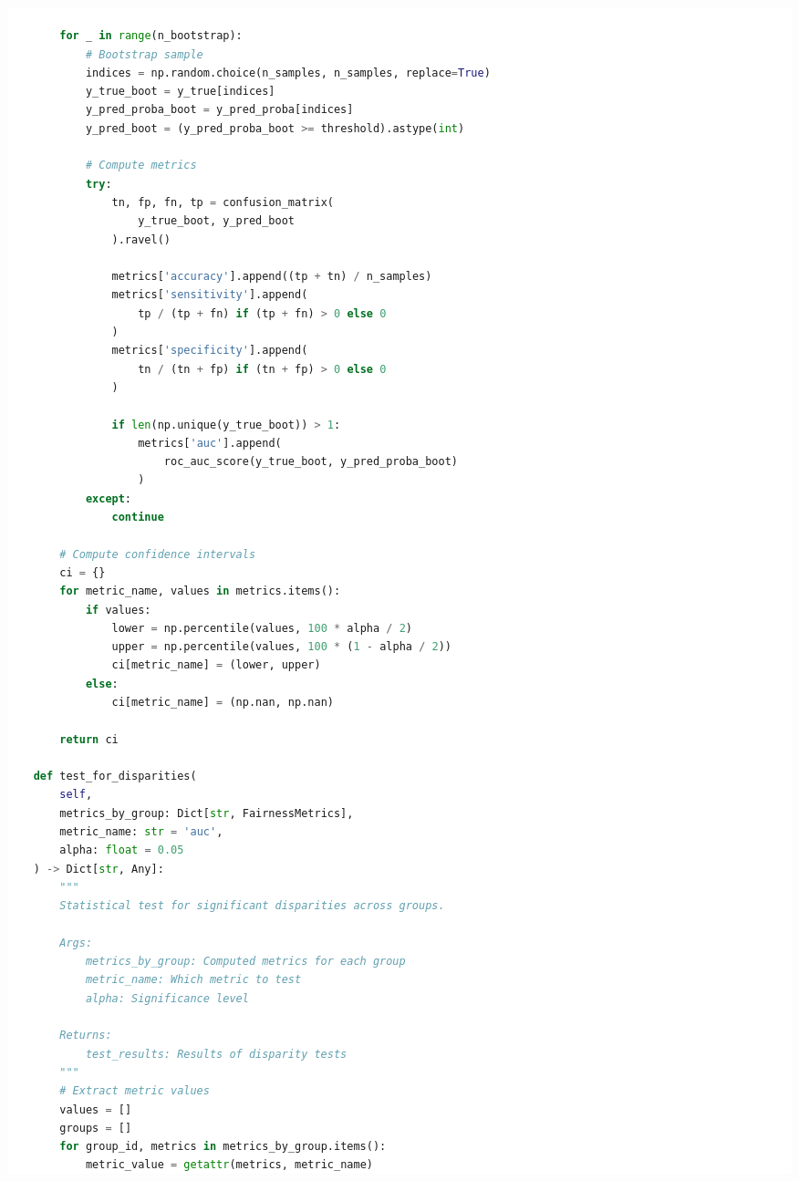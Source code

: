 ```python
        
        for _ in range(n_bootstrap):
            # Bootstrap sample
            indices = np.random.choice(n_samples, n_samples, replace=True)
            y_true_boot = y_true[indices]
            y_pred_proba_boot = y_pred_proba[indices]
            y_pred_boot = (y_pred_proba_boot >= threshold).astype(int)
            
            # Compute metrics
            try:
                tn, fp, fn, tp = confusion_matrix(
                    y_true_boot, y_pred_boot
                ).ravel()
                
                metrics['accuracy'].append((tp + tn) / n_samples)
                metrics['sensitivity'].append(
                    tp / (tp + fn) if (tp + fn) > 0 else 0
                )
                metrics['specificity'].append(
                    tn / (tn + fp) if (tn + fp) > 0 else 0
                )
                
                if len(np.unique(y_true_boot)) > 1:
                    metrics['auc'].append(
                        roc_auc_score(y_true_boot, y_pred_proba_boot)
                    )
            except:
                continue
        
        # Compute confidence intervals
        ci = {}
        for metric_name, values in metrics.items():
            if values:
                lower = np.percentile(values, 100 * alpha / 2)
                upper = np.percentile(values, 100 * (1 - alpha / 2))
                ci[metric_name] = (lower, upper)
            else:
                ci[metric_name] = (np.nan, np.nan)
        
        return ci
    
    def test_for_disparities(
        self,
        metrics_by_group: Dict[str, FairnessMetrics],
        metric_name: str = 'auc',
        alpha: float = 0.05
    ) -> Dict[str, Any]:
        """
        Statistical test for significant disparities across groups.
        
        Args:
            metrics_by_group: Computed metrics for each group
            metric_name: Which metric to test
            alpha: Significance level
            
        Returns:
            test_results: Results of disparity tests
        """
        # Extract metric values
        values = []
        groups = []
        for group_id, metrics in metrics_by_group.items():
            metric_value = getattr(metrics, metric_name)
```